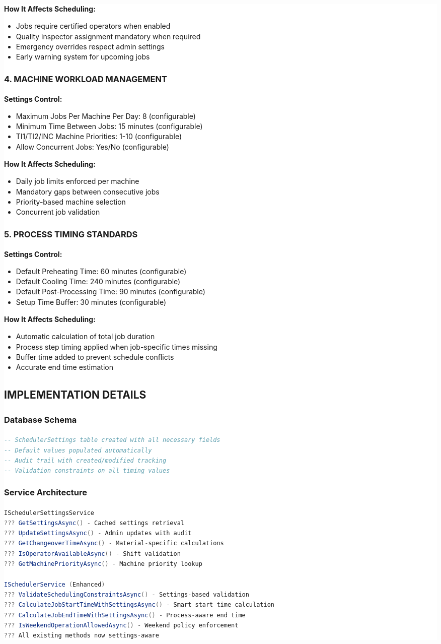 **How It Affects Scheduling:**
- Jobs require certified operators when enabled
- Quality inspector assignment mandatory when required
- Emergency overrides respect admin settings
- Early warning system for upcoming jobs

### 4. MACHINE WORKLOAD MANAGEMENT
**Settings Control:**
- Maximum Jobs Per Machine Per Day: 8 (configurable)
- Minimum Time Between Jobs: 15 minutes (configurable)
- TI1/TI2/INC Machine Priorities: 1-10 (configurable)
- Allow Concurrent Jobs: Yes/No (configurable)

**How It Affects Scheduling:**
- Daily job limits enforced per machine
- Mandatory gaps between consecutive jobs
- Priority-based machine selection
- Concurrent job validation

### 5. PROCESS TIMING STANDARDS
**Settings Control:**
- Default Preheating Time: 60 minutes (configurable)
- Default Cooling Time: 240 minutes (configurable)
- Default Post-Processing Time: 90 minutes (configurable)
- Setup Time Buffer: 30 minutes (configurable)

**How It Affects Scheduling:**
- Automatic calculation of total job duration
- Process step timing applied when job-specific times missing
- Buffer time added to prevent schedule conflicts
- Accurate end time estimation

## IMPLEMENTATION DETAILS

### Database Schema
```sql
-- SchedulerSettings table created with all necessary fields
-- Default values populated automatically
-- Audit trail with created/modified tracking
-- Validation constraints on all timing values
```

### Service Architecture
```csharp
ISchedulerSettingsService
??? GetSettingsAsync() - Cached settings retrieval
??? UpdateSettingsAsync() - Admin updates with audit
??? GetChangeoverTimeAsync() - Material-specific calculations
??? IsOperatorAvailableAsync() - Shift validation
??? GetMachinePriorityAsync() - Machine priority lookup

ISchedulerService (Enhanced)
??? ValidateSchedulingConstraintsAsync() - Settings-based validation
??? CalculateJobStartTimeWithSettingsAsync() - Smart start time calculation
??? CalculateJobEndTimeWithSettingsAsync() - Process-aware end time
??? IsWeekendOperationAllowedAsync() - Weekend policy enforcement
??? All existing methods now settings-aware
```
